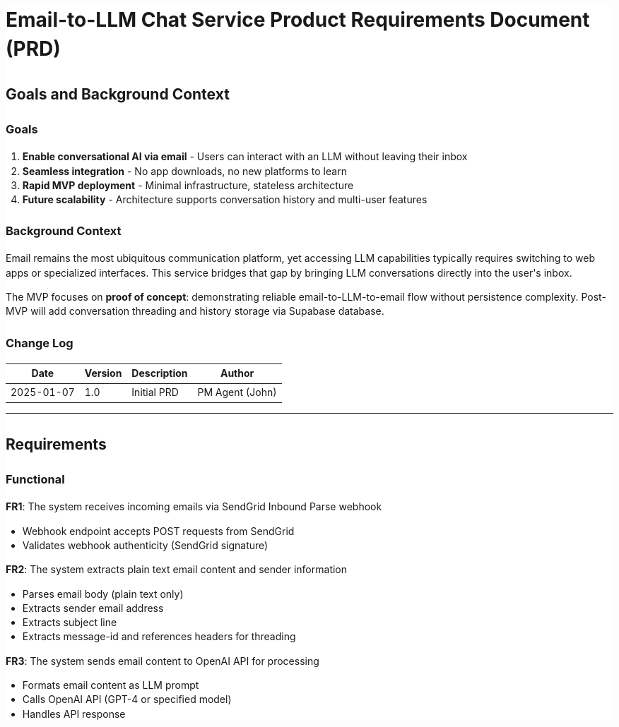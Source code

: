 # Email-to-LLM Chat Service Product Requirements Document (PRD)

## Goals and Background Context

### Goals

1. **Enable conversational AI via email** - Users can interact with an LLM without leaving their
   inbox
2. **Seamless integration** - No app downloads, no new platforms to learn
3. **Rapid MVP deployment** - Minimal infrastructure, stateless architecture
4. **Future scalability** - Architecture supports conversation history and multi-user features

### Background Context

Email remains the most ubiquitous communication platform, yet accessing LLM capabilities typically
requires switching to web apps or specialized interfaces. This service bridges that gap by bringing
LLM conversations directly into the user's inbox.

The MVP focuses on **proof of concept**: demonstrating reliable email-to-LLM-to-email flow without
persistence complexity. Post-MVP will add conversation threading and history storage via Supabase
database.

### Change Log

| Date       | Version | Description | Author          |
| ---------- | ------- | ----------- | --------------- |
| 2025-01-07 | 1.0     | Initial PRD | PM Agent (John) |

---

## Requirements

### Functional

**FR1**: The system receives incoming emails via SendGrid Inbound Parse webhook

- Webhook endpoint accepts POST requests from SendGrid
- Validates webhook authenticity (SendGrid signature)

**FR2**: The system extracts plain text email content and sender information

- Parses email body (plain text only)
- Extracts sender email address
- Extracts subject line
- Extracts message-id and references headers for threading

**FR3**: The system sends email content to OpenAI API for processing

- Formats email content as LLM prompt
- Calls OpenAI API (GPT-4 or specified model)
- Handles API response
